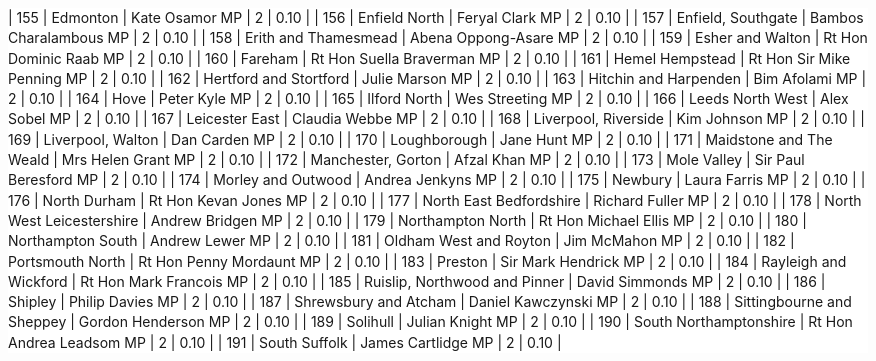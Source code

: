 | 155 | Edmonton | Kate Osamor MP | 2 | 0.10 |
| 156 | Enfield North | Feryal Clark MP | 2 | 0.10 |
| 157 | Enfield, Southgate | Bambos Charalambous MP | 2 | 0.10 |
| 158 | Erith and Thamesmead | Abena Oppong-Asare MP | 2 | 0.10 |
| 159 | Esher and Walton | Rt Hon Dominic Raab MP | 2 | 0.10 |
| 160 | Fareham | Rt Hon Suella Braverman MP | 2 | 0.10 |
| 161 | Hemel Hempstead | Rt Hon Sir Mike Penning MP | 2 | 0.10 |
| 162 | Hertford and Stortford | Julie Marson MP | 2 | 0.10 |
| 163 | Hitchin and Harpenden | Bim Afolami MP | 2 | 0.10 |
| 164 | Hove | Peter Kyle MP | 2 | 0.10 |
| 165 | Ilford North | Wes Streeting MP | 2 | 0.10 |
| 166 | Leeds North West | Alex Sobel MP | 2 | 0.10 |
| 167 | Leicester East | Claudia Webbe MP | 2 | 0.10 |
| 168 | Liverpool, Riverside | Kim Johnson MP | 2 | 0.10 |
| 169 | Liverpool, Walton | Dan Carden MP | 2 | 0.10 |
| 170 | Loughborough | Jane Hunt MP | 2 | 0.10 |
| 171 | Maidstone and The Weald | Mrs Helen Grant MP | 2 | 0.10 |
| 172 | Manchester, Gorton | Afzal Khan MP | 2 | 0.10 |
| 173 | Mole Valley | Sir Paul Beresford MP | 2 | 0.10 |
| 174 | Morley and Outwood | Andrea Jenkyns MP | 2 | 0.10 |
| 175 | Newbury | Laura Farris MP | 2 | 0.10 |
| 176 | North Durham | Rt Hon Kevan Jones MP | 2 | 0.10 |
| 177 | North East Bedfordshire | Richard Fuller MP | 2 | 0.10 |
| 178 | North West Leicestershire | Andrew Bridgen MP | 2 | 0.10 |
| 179 | Northampton North | Rt Hon Michael Ellis MP | 2 | 0.10 |
| 180 | Northampton South | Andrew Lewer MP | 2 | 0.10 |
| 181 | Oldham West and Royton | Jim McMahon MP | 2 | 0.10 |
| 182 | Portsmouth North | Rt Hon Penny Mordaunt MP | 2 | 0.10 |
| 183 | Preston | Sir Mark Hendrick MP | 2 | 0.10 |
| 184 | Rayleigh and Wickford | Rt Hon Mark Francois MP | 2 | 0.10 |
| 185 | Ruislip, Northwood and Pinner | David Simmonds MP | 2 | 0.10 |
| 186 | Shipley | Philip Davies MP | 2 | 0.10 |
| 187 | Shrewsbury and Atcham | Daniel Kawczynski MP | 2 | 0.10 |
| 188 | Sittingbourne and Sheppey | Gordon Henderson MP | 2 | 0.10 |
| 189 | Solihull | Julian Knight MP | 2 | 0.10 |
| 190 | South Northamptonshire | Rt Hon Andrea Leadsom MP | 2 | 0.10 |
| 191 | South Suffolk | James Cartlidge MP | 2 | 0.10 |